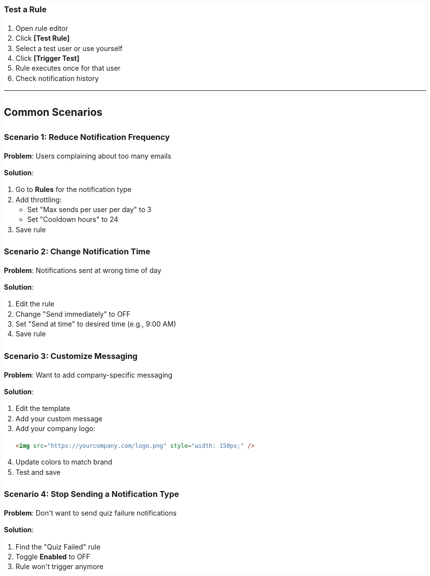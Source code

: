 ### Test a Rule

1. Open rule editor
2. Click **[Test Rule]**
3. Select a test user or use yourself
4. Click **[Trigger Test]**
5. Rule executes once for that user
6. Check notification history

---

## Common Scenarios

### Scenario 1: Reduce Notification Frequency

**Problem**: Users complaining about too many emails

**Solution**:
1. Go to **Rules** for the notification type
2. Add throttling:
   - Set "Max sends per user per day" to 3
   - Set "Cooldown hours" to 24
3. Save rule

### Scenario 2: Change Notification Time

**Problem**: Notifications sent at wrong time of day

**Solution**:
1. Edit the rule
2. Change "Send immediately" to OFF
3. Set "Send at time" to desired time (e.g., 9:00 AM)
4. Save rule

### Scenario 3: Customize Messaging

**Problem**: Want to add company-specific messaging

**Solution**:
1. Edit the template
2. Add your custom message
3. Add your company logo:
   ```html
   <img src="https://yourcompany.com/logo.png" style="width: 150px;" />
   ```
4. Update colors to match brand
5. Test and save

### Scenario 4: Stop Sending a Notification Type

**Problem**: Don't want to send quiz failure notifications

**Solution**:
1. Find the "Quiz Failed" rule
2. Toggle **Enabled** to OFF
3. Rule won't trigger anymore

